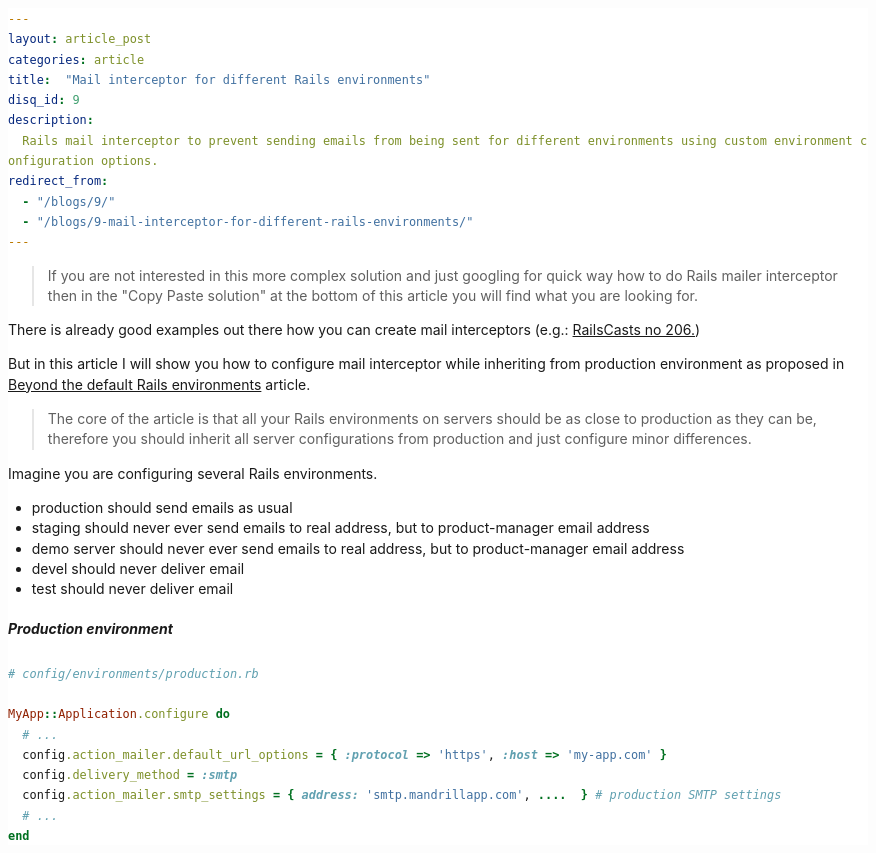 ```yaml
---
layout: article_post
categories: article
title:  "Mail interceptor for different Rails environments"
disq_id: 9
description:
  Rails mail interceptor to prevent sending emails from being sent for different environments using custom environment configuration options.
redirect_from:
  - "/blogs/9/"
  - "/blogs/9-mail-interceptor-for-different-rails-environments/"
---
```

 

> If you are not interested in this more complex solution and just googling for quick way how to
> do Rails mailer interceptor then in the "Copy Paste solution" at the
> bottom of this article you will find what you are looking for.

There is already good examples out there how you can create mail
interceptors (e.g.: [RailsCasts no 206.](http://railscasts.com/episodes/206-action-mailer-in-rails-3))

But in this article I will show you how to configure mail interceptor
while inheriting from production environment as proposed in [Beyond the default Rails environments](http://signalvnoise.com/posts/3535-beyond-the-default-rails-environments) article.

> The core of the article is that all your Rails environments on servers
> should be as close to production as they can be, therefore you should
> inherit all server configurations from production and just configure
> minor differences.

Imagine you are configuring several Rails environments.

* production should send emails as usual
* staging should never ever send emails to real address, but to
  product-manager email address
* demo server should never ever send emails to real address, but to
  product-manager email address
* devel should never deliver email
* test should never deliver email

##### Production environment

```ruby
# config/environments/production.rb

MyApp::Application.configure do
  # ...
  config.action_mailer.default_url_options = { :protocol => 'https', :host => 'my-app.com' }
  config.delivery_method = :smtp
  config.action_mailer.smtp_settings = { address: 'smtp.mandrillapp.com', ....  } # production SMTP settings
  # ...
end
```
